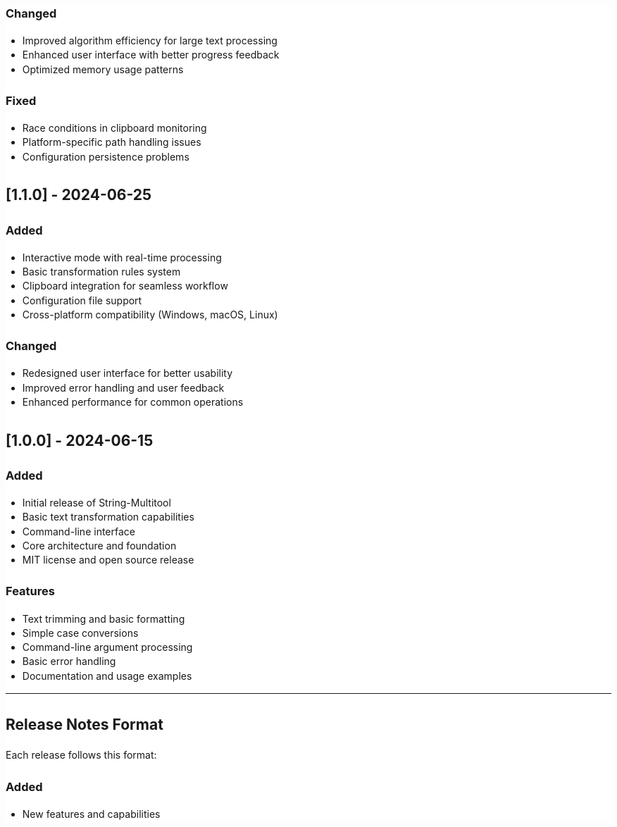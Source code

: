 ### Changed
- Improved algorithm efficiency for large text processing
- Enhanced user interface with better progress feedback
- Optimized memory usage patterns

### Fixed
- Race conditions in clipboard monitoring
- Platform-specific path handling issues
- Configuration persistence problems

## [1.1.0] - 2024-06-25

### Added
- Interactive mode with real-time processing
- Basic transformation rules system
- Clipboard integration for seamless workflow
- Configuration file support
- Cross-platform compatibility (Windows, macOS, Linux)

### Changed
- Redesigned user interface for better usability
- Improved error handling and user feedback
- Enhanced performance for common operations

## [1.0.0] - 2024-06-15

### Added
- Initial release of String-Multitool
- Basic text transformation capabilities
- Command-line interface
- Core architecture and foundation
- MIT license and open source release

### Features
- Text trimming and basic formatting
- Simple case conversions
- Command-line argument processing
- Basic error handling
- Documentation and usage examples

---

## Release Notes Format

Each release follows this format:

### Added
- New features and capabilities
